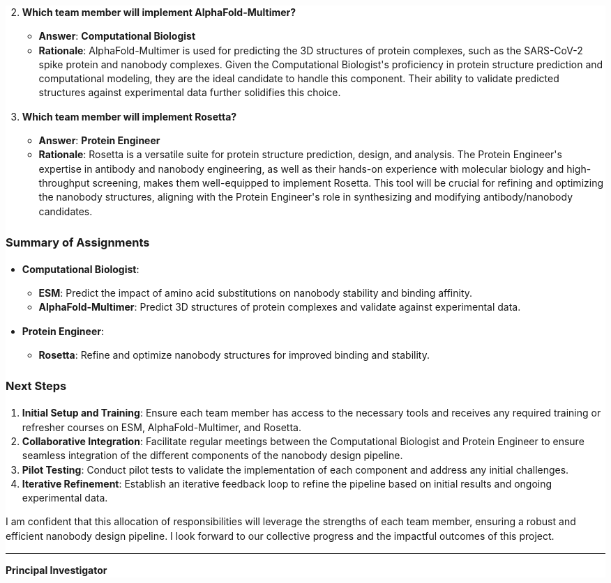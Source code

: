 2. **Which team member will implement AlphaFold-Multimer?**
   - **Answer**: **Computational Biologist**
   - **Rationale**: AlphaFold-Multimer is used for predicting the 3D structures of protein complexes, such as the SARS-CoV-2 spike protein and nanobody complexes. Given the Computational Biologist's proficiency in protein structure prediction and computational modeling, they are the ideal candidate to handle this component. Their ability to validate predicted structures against experimental data further solidifies this choice.

3. **Which team member will implement Rosetta?**
   - **Answer**: **Protein Engineer**
   - **Rationale**: Rosetta is a versatile suite for protein structure prediction, design, and analysis. The Protein Engineer's expertise in antibody and nanobody engineering, as well as their hands-on experience with molecular biology and high-throughput screening, makes them well-equipped to implement Rosetta. This tool will be crucial for refining and optimizing the nanobody structures, aligning with the Protein Engineer's role in synthesizing and modifying antibody/nanobody candidates.

### Summary of Assignments

- **Computational Biologist**:
  - **ESM**: Predict the impact of amino acid substitutions on nanobody stability and binding affinity.
  - **AlphaFold-Multimer**: Predict 3D structures of protein complexes and validate against experimental data.

- **Protein Engineer**:
  - **Rosetta**: Refine and optimize nanobody structures for improved binding and stability.

### Next Steps

1. **Initial Setup and Training**: Ensure each team member has access to the necessary tools and receives any required training or refresher courses on ESM, AlphaFold-Multimer, and Rosetta.
2. **Collaborative Integration**: Facilitate regular meetings between the Computational Biologist and Protein Engineer to ensure seamless integration of the different components of the nanobody design pipeline.
3. **Pilot Testing**: Conduct pilot tests to validate the implementation of each component and address any initial challenges.
4. **Iterative Refinement**: Establish an iterative feedback loop to refine the pipeline based on initial results and ongoing experimental data.

I am confident that this allocation of responsibilities will leverage the strengths of each team member, ensuring a robust and efficient nanobody design pipeline. I look forward to our collective progress and the impactful outcomes of this project.

---

**Principal Investigator**

